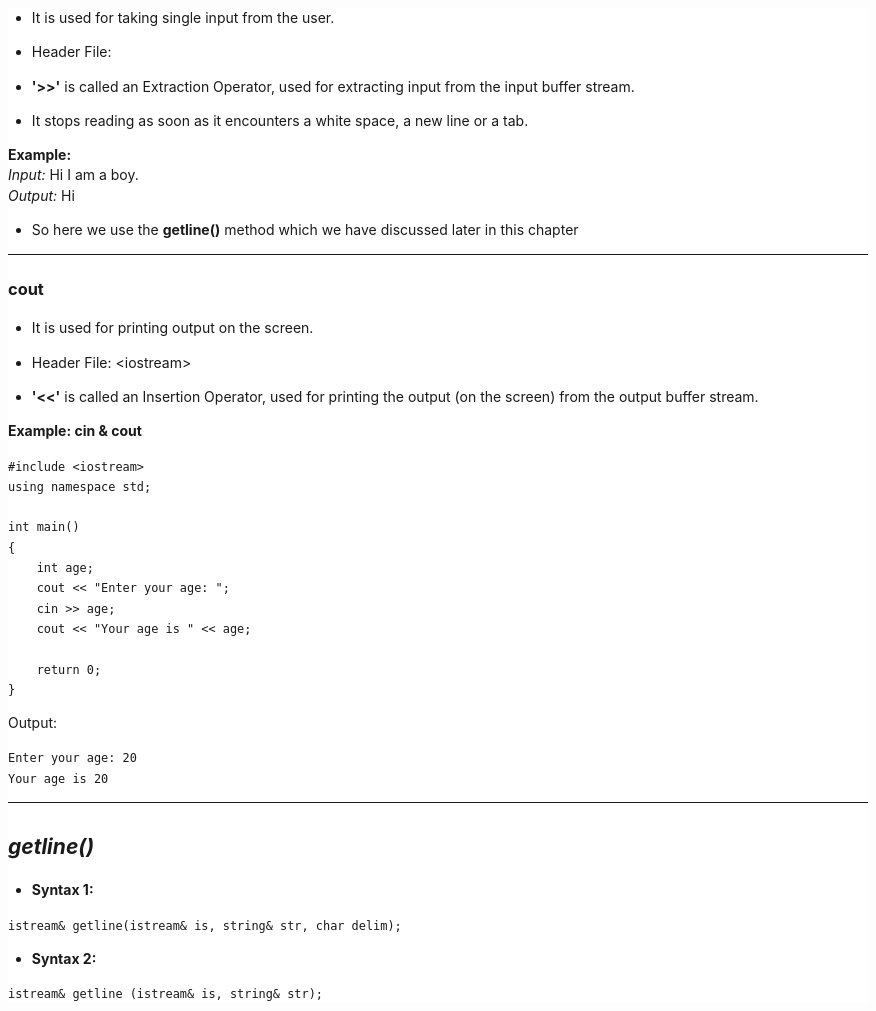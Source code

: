 - It is used for taking single input from the user.

- Header File: <iostream>

- **'>>'** is called an Extraction Operator, used for extracting input from the input buffer stream.

- It stops reading as soon as it encounters a white space, a new line or a tab.

**Example:** <br/> 
*Input:* Hi I am a boy. <br/>
*Output:* Hi

- So here we use the **getline()** method which we have discussed later in this chapter
  
<hr/>

### cout

- It is used for printing output on the screen.

- Header File: \<iostream>

- **'<<'** is called an Insertion Operator, used for printing the output (on the screen) from the output buffer stream.

**Example: cin & cout**
```
#include <iostream>
using namespace std;
 
int main()
{
    int age;
    cout << "Enter your age: ";
    cin >> age;
    cout << "Your age is " << age;
    
    return 0;
}
```
Output:
```
Enter your age: 20
Your age is 20
```

<hr/>

## *getline()*

- **Syntax 1:** 
```
istream& getline(istream& is, string& str, char delim);
```
- **Syntax 2:**
```
istream& getline (istream& is, string& str);
```
